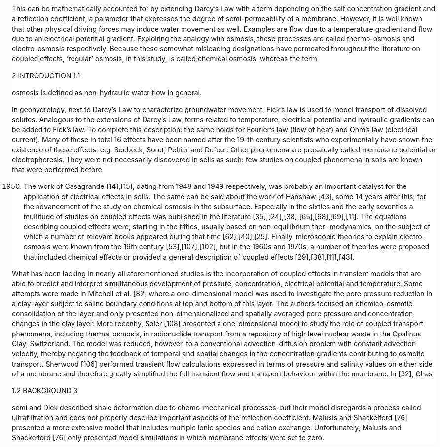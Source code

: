 This can be mathematically accounted for by extending Darcy’s Law with a term depending on the salt concentration gradient and a reflection coefficient, a parameter that expresses the degree of semi-permeability of a membrane. However, it is well known that other physical driving forces may induce water movement as well. Examples are flow due to a temperature gradient and flow due to an electrical potential gradient. Exploiting the analogy with osmosis, these processes are called thermo-osmosis and electro-osmosis respectively. Because these somewhat misleading designations have permeated throughout the literature on coupled effects, ‘regular’ osmosis, in this study, is called chemical osmosis, whereas the term 


2 INTRODUCTION 1.1 

osmosis is defined as non-hydraulic water flow in general. 

In geohydrology, next to Darcy’s Law to characterize groundwater movement, Fick’s law is used to model transport of dissolved solutes. Analogous to the extensions of Darcy’s Law, terms related to temperature, electrical potential and hydraulic gradients can be added to Fick’s law. To complete this description: the same holds for Fourier’s law (flow of heat) and Ohm’s law (electrical current). Many of these in total 16 effects have been named after the 19-th century scientists who experimentally have shown the existence of these effects: e.g. Seebeck, Soret, Peltier and Dufour. Other phenomena are prosaically called membrane potential or electrophoresis. They were not necessarily discovered in soils as such: few studies on coupled phenomena in soils are known that were performed before 

1950. The work of Casagrande [14],[15], dating from 1948 and 1949 respectively, was probably an important catalyst for the application of electrical effects in soils. The same can be said about the work of Hanshaw [43], some 14 years after this, for the advancement of the study on chemical osmosis in the subsurface. Especially in the sixties and the early seventies a multitude of studies on coupled effects was published in the literature [35],[24],[38],[65],[68],[69],[11]. The equations describing coupled effects were, starting in the fifties, usually based on non-equilibrium ther- modynamics, on the subject of which a number of relevant books appeared during that time [62],[40],[25]. Finally, microscopic theories to explain electro-osmosis were known from the 19th century [53],[107],[102], but in the 1960s and 1970s, a number of theories were proposed that included chemical effects or provided a general description of coupled effects [29],[38],[11],[43]. 

What has been lacking in nearly all aforementioned studies is the incorporation of coupled effects in transient models that are able to predict and interpret simultaneous development of pressure, concentration, electrical potential and temperature. Some attempts were made in Mitchell et al. [82] where a one-dimensional model was used to investigate the pore pressure reduction in a clay layer subject to saline boundary conditions at top and bottom of this layer. The authors focused on chemico-osmotic consolidation of the layer and only presented non-dimensionalized and spatially averaged pore pressure and concentration changes in the clay layer. More recently, Soler [108] presented a one-dimensional model to study the role of coupled transport phenomena, including thermal osmosis, in radionuclide transport from a repository of high level nuclear waste in the Opalinus Clay, Switzerland. The model was reduced, however, to a conventional advection-diffusion problem with constant advection velocity, thereby negating the feedback of temporal and spatial changes in the concentration gradients contributing to osmotic transport. Sherwood [106] performed transient flow calculations expressed in terms of pressure and salinity values on either side of a membrane and therefore greatly simplified the full transient flow and transport behaviour within the membrane. In [32], Ghas


1.2 BACKGROUND 3 

semi and Diek described shale deformation due to chemo-mechanical processes, but their model disregards a process called ultrafiltration and does not properly describe important aspects of the reflection coefficient. Malusis and Shackelford [76] presented a more extensive model that includes multiple ionic species and cation exchange. Unfortunately, Malusis and Shackelford [76] only presented model simulations in which membrane effects were set to zero. 
